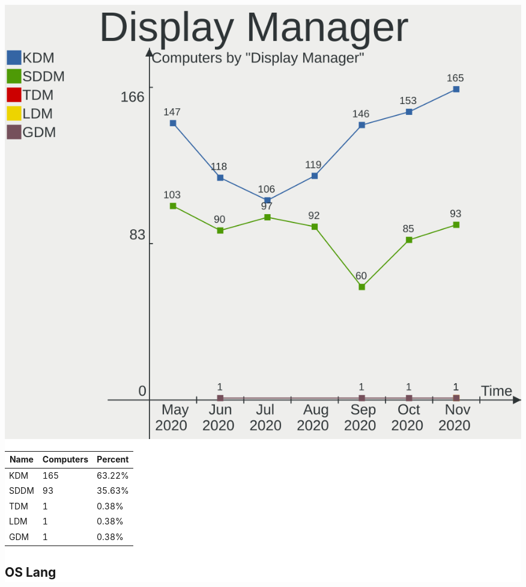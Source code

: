 ![Display Manager](./All/images/line_chart/os_display_manager.svg)

| Name | Computers | Percent |
|------|-----------|---------|
| KDM  | 165       | 63.22%  |
| SDDM | 93        | 35.63%  |
| TDM  | 1         | 0.38%   |
| LDM  | 1         | 0.38%   |
| GDM  | 1         | 0.38%   |

OS Lang
-------
